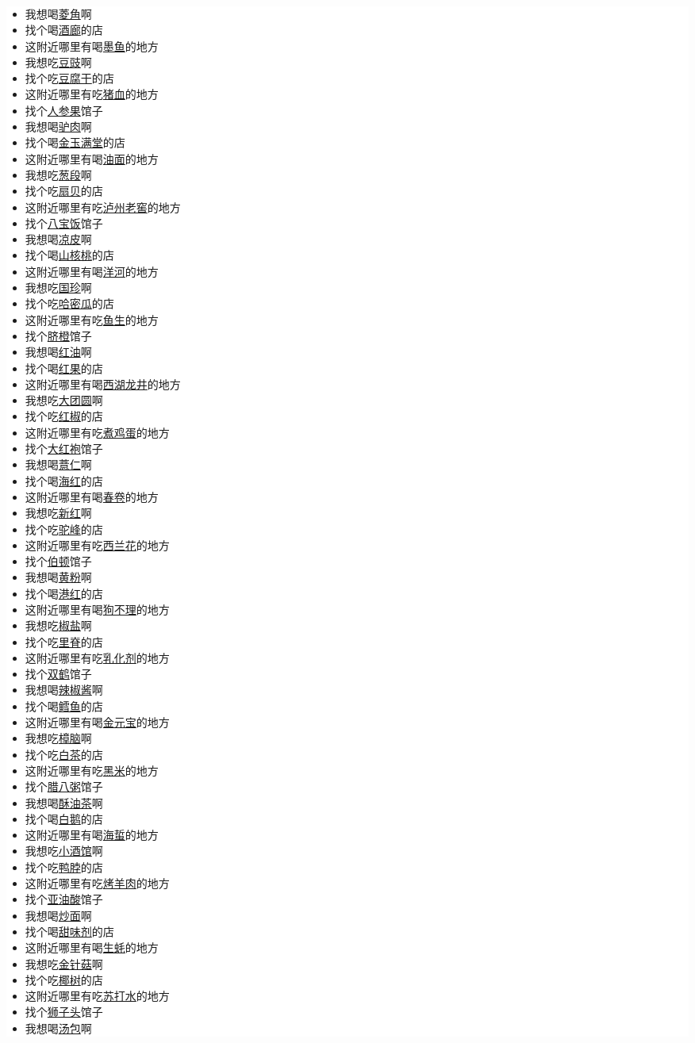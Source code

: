 - 我想喝[菱角](food)啊
- 找个喝[酒廊](food)的店
- 这附近哪里有喝[墨鱼](food)的地方
- 我想吃[豆豉](food)啊
- 找个吃[豆腐干](food)的店
- 这附近哪里有吃[猪血](food)的地方
- 找个[人参果](food)馆子
- 我想喝[驴肉](food)啊
- 找个喝[金玉满堂](food)的店
- 这附近哪里有喝[油面](food)的地方
- 我想吃[葱段](food)啊
- 找个吃[扇贝](food)的店
- 这附近哪里有吃[泸州老窖](food)的地方
- 找个[八宝饭](food)馆子
- 我想喝[凉皮](food)啊
- 找个喝[山核桃](food)的店
- 这附近哪里有喝[洋河](food)的地方
- 我想吃[国珍](food)啊
- 找个吃[哈密瓜](food)的店
- 这附近哪里有吃[鱼生](food)的地方
- 找个[脐橙](food)馆子
- 我想喝[红油](food)啊
- 找个喝[红果](food)的店
- 这附近哪里有喝[西湖龙井](food)的地方
- 我想吃[大团圆](food)啊
- 找个吃[红椒](food)的店
- 这附近哪里有吃[煮鸡蛋](food)的地方
- 找个[大红袍](food)馆子
- 我想喝[薏仁](food)啊
- 找个喝[海红](food)的店
- 这附近哪里有喝[春卷](food)的地方
- 我想吃[新红](food)啊
- 找个吃[驼峰](food)的店
- 这附近哪里有吃[西兰花](food)的地方
- 找个[伯顿](food)馆子
- 我想喝[黄粉](food)啊
- 找个喝[港红](food)的店
- 这附近哪里有喝[狗不理](food)的地方
- 我想吃[椒盐](food)啊
- 找个吃[里脊](food)的店
- 这附近哪里有吃[乳化剂](food)的地方
- 找个[双鹤](food)馆子
- 我想喝[辣椒酱](food)啊
- 找个喝[鳕鱼](food)的店
- 这附近哪里有喝[金元宝](food)的地方
- 我想吃[樟脑](food)啊
- 找个吃[白茶](food)的店
- 这附近哪里有吃[黑米](food)的地方
- 找个[腊八粥](food)馆子
- 我想喝[酥油茶](food)啊
- 找个喝[白鹅](food)的店
- 这附近哪里有喝[海蜇](food)的地方
- 我想吃[小酒馆](food)啊
- 找个吃[鸭脖](food)的店
- 这附近哪里有吃[烤羊肉](food)的地方
- 找个[亚油酸](food)馆子
- 我想喝[炒面](food)啊
- 找个喝[甜味剂](food)的店
- 这附近哪里有喝[生蚝](food)的地方
- 我想吃[金针菇](food)啊
- 找个吃[椰树](food)的店
- 这附近哪里有吃[苏打水](food)的地方
- 找个[狮子头](food)馆子
- 我想喝[汤包](food)啊